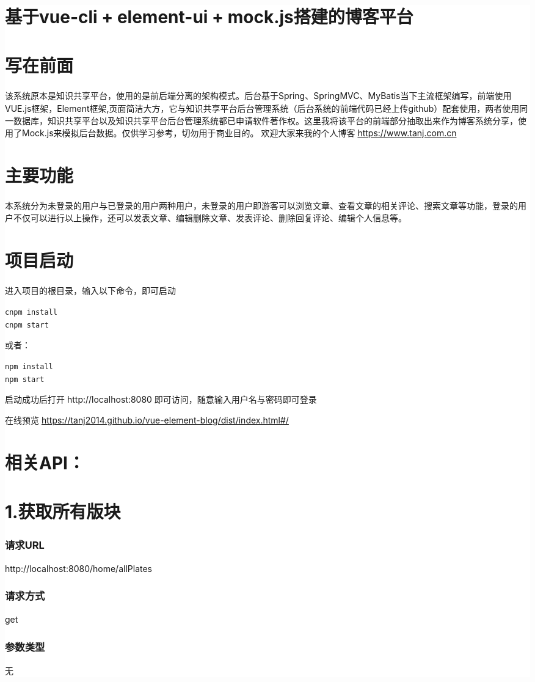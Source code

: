 # 基于vue-cli + element-ui + mock.js搭建的博客平台

# 写在前面

该系统原本是知识共享平台，使用的是前后端分离的架构模式。后台基于Spring、SpringMVC、MyBatis当下主流框架编写，前端使用VUE.js框架，Element框架,页面简洁大方，它与知识共享平台后台管理系统（后台系统的前端代码已经上传github）配套使用，两者使用同一数据库，知识共享平台以及知识共享平台后台管理系统都已申请软件著作权。这里我将该平台的前端部分抽取出来作为博客系统分享，使用了Mock.js来模拟后台数据。仅供学习参考，切勿用于商业目的。
欢迎大家来我的个人博客 https://www.tanj.com.cn

# 主要功能

本系统分为未登录的用户与已登录的用户两种用户，未登录的用户即游客可以浏览文章、查看文章的相关评论、搜索文章等功能，登录的用户不仅可以进行以上操作，还可以发表文章、编辑删除文章、发表评论、删除回复评论、编辑个人信息等。

# 项目启动

进入项目的根目录，输入以下命令，即可启动

```
cnpm install
cnpm start
```

或者：

```
npm install
npm start
```

启动成功后打开 http://localhost:8080 即可访问，随意输入用户名与密码即可登录

在线预览 https://tanj2014.github.io/vue-element-blog/dist/index.html#/

# 相关API：

# 1.获取所有版块

### 请求URL

http://localhost:8080/home/allPlates

### 请求方式

get

### 参数类型

无  
